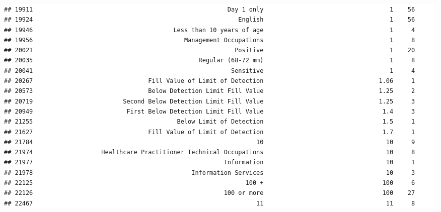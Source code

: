     ## 19911                                                      Day 1 only                                   1    56
    ## 19924                                                         English                                   1    56
    ## 19946                                       Less than 10 years of age                                   1     4
    ## 19956                                          Management Occupations                                   1     8
    ## 20021                                                        Positive                                   1    20
    ## 20035                                              Regular (68-72 mm)                                   1     8
    ## 20041                                                       Sensitive                                   1     4
    ## 20267                                Fill Value of Limit of Detection                                1.06     1
    ## 20573                                Below Detection Limit Fill Value                                1.25     2
    ## 20719                         Second Below Detection Limit Fill Value                                1.25     3
    ## 20949                          First Below Detection Limit Fill Value                                 1.4     3
    ## 21255                                        Below Limit of Detection                                 1.5     1
    ## 21627                                Fill Value of Limit of Detection                                 1.7     1
    ## 21784                                                              10                                  10     9
    ## 21974                   Healthcare Practitioner Technical Occupations                                  10     8
    ## 21977                                                     Information                                  10     1
    ## 21978                                            Information Services                                  10     3
    ## 22125                                                           100 +                                 100     6
    ## 22126                                                     100 or more                                 100    27
    ## 22467                                                              11                                  11     8